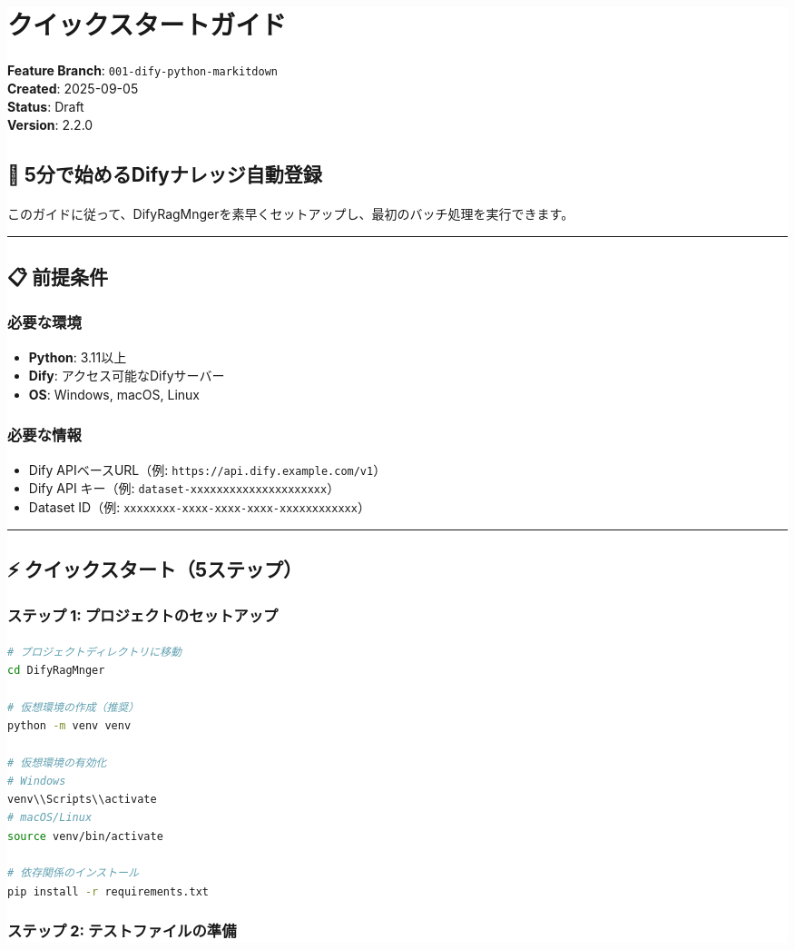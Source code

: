 # クイックスタートガイド

**Feature Branch**: `001-dify-python-markitdown`  
**Created**: 2025-09-05  
**Status**: Draft  
**Version**: 2.2.0

## 🚀 5分で始めるDifyナレッジ自動登録

このガイドに従って、DifyRagMngerを素早くセットアップし、最初のバッチ処理を実行できます。

---

## 📋 前提条件

### 必要な環境
- **Python**: 3.11以上
- **Dify**: アクセス可能なDifyサーバー
- **OS**: Windows, macOS, Linux

### 必要な情報
- Dify APIベースURL（例: `https://api.dify.example.com/v1`）
- Dify API キー（例: `dataset-xxxxxxxxxxxxxxxxxxxxx`）
- Dataset ID（例: `xxxxxxxx-xxxx-xxxx-xxxx-xxxxxxxxxxxx`）

---

## ⚡ クイックスタート（5ステップ）

### ステップ 1: プロジェクトのセットアップ

```bash
# プロジェクトディレクトリに移動
cd DifyRagMnger

# 仮想環境の作成（推奨）
python -m venv venv

# 仮想環境の有効化
# Windows
venv\\Scripts\\activate
# macOS/Linux
source venv/bin/activate

# 依存関係のインストール
pip install -r requirements.txt
```

### ステップ 2: テストファイルの準備
